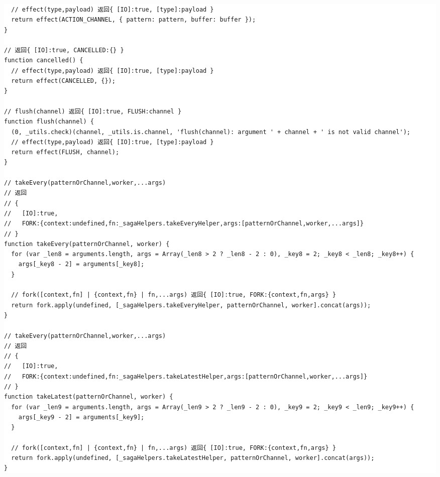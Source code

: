 	  // effect(type,payload) 返回{ [IO]:true, [type]:payload }
	  return effect(ACTION_CHANNEL, { pattern: pattern, buffer: buffer });
	}
	
	// 返回{ [IO]:true, CANCELLED:{} }
	function cancelled() {
	  // effect(type,payload) 返回{ [IO]:true, [type]:payload }
	  return effect(CANCELLED, {});
	}
	
	// flush(channel) 返回{ [IO]:true, FLUSH:channel }
	function flush(channel) {
	  (0, _utils.check)(channel, _utils.is.channel, 'flush(channel): argument ' + channel + ' is not valid channel');
	  // effect(type,payload) 返回{ [IO]:true, [type]:payload }
	  return effect(FLUSH, channel);
	}
	
	// takeEvery(patternOrChannel,worker,...args) 
	// 返回
	// { 
	//   [IO]:true, 
	//   FORK:{context:undefined,fn:_sagaHelpers.takeEveryHelper,args:[patternOrChannel,worker,...args]} 
	// }
	function takeEvery(patternOrChannel, worker) {
	  for (var _len8 = arguments.length, args = Array(_len8 > 2 ? _len8 - 2 : 0), _key8 = 2; _key8 < _len8; _key8++) {
	    args[_key8 - 2] = arguments[_key8];
	  }
	
	  // fork([context,fn] | {context,fn} | fn,...args) 返回{ [IO]:true, FORK:{context,fn,args} }
	  return fork.apply(undefined, [_sagaHelpers.takeEveryHelper, patternOrChannel, worker].concat(args));
	}
	
	// takeEvery(patternOrChannel,worker,...args) 
	// 返回
	// { 
	//   [IO]:true, 
	//   FORK:{context:undefined,fn:_sagaHelpers.takeLatestHelper,args:[patternOrChannel,worker,...args]} 
	// }
	function takeLatest(patternOrChannel, worker) {
	  for (var _len9 = arguments.length, args = Array(_len9 > 2 ? _len9 - 2 : 0), _key9 = 2; _key9 < _len9; _key9++) {
	    args[_key9 - 2] = arguments[_key9];
	  }
	
	  // fork([context,fn] | {context,fn} | fn,...args) 返回{ [IO]:true, FORK:{context,fn,args} }
	  return fork.apply(undefined, [_sagaHelpers.takeLatestHelper, patternOrChannel, worker].concat(args));
	}
	